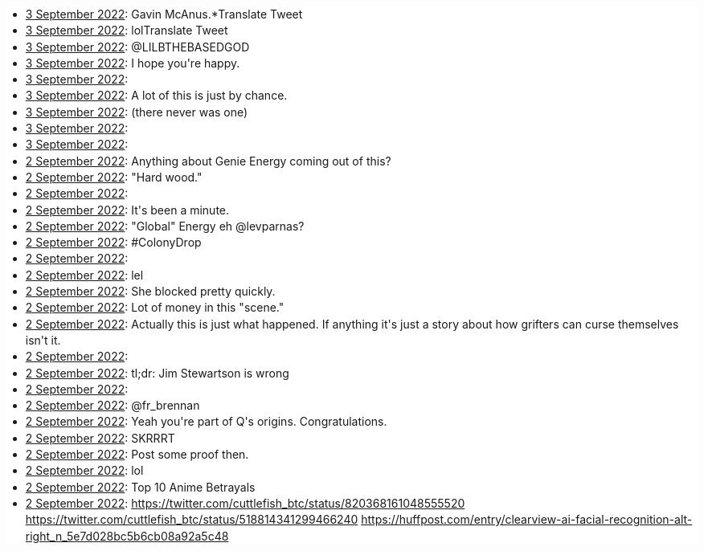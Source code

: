 * [ 3 September 2022](https://web.archive.org/web/20220903051458/https://twitter.com/gnitnaZ/status/1565903515066793984): Gavin McAnus.*Translate Tweet 
* [ 3 September 2022](https://web.archive.org/web/20220903082624/https://twitter.com/gnitnaZ/status/1565889484167725058): lolTranslate Tweet 
* [ 3 September 2022](https://web.archive.org/web/20220903021440/https://twitter.com/gnitnaZ/status/1565885566780047360): @LILBTHEBASEDGOD 
* [ 3 September 2022](https://web.archive.org/web/20220903055541/https://twitter.com/gnitnaZ/status/1565883465073049601): I hope you're happy.   
* [ 3 September 2022](https://web.archive.org/web/20220903034939/https://twitter.com/gnitnaZ/status/1565877334787461120):  
* [ 3 September 2022](https://web.archive.org/web/20220903011311/https://twitter.com/gnitnaZ/status/1565869997569855490): A lot of this is just by chance. 
* [ 3 September 2022](https://web.archive.org/web/20220903001430/https://twitter.com/gnitnaZ/status/1565855408966848513): (there never was one) 
* [ 3 September 2022](https://web.archive.org/web/20220903001334/https://twitter.com/gnitnaZ/status/1565855202820980737):  
* [ 3 September 2022](https://web.archive.org/web/20220903001147/https://twitter.com/gnitnaZ/status/1565854727660765184):  
* [ 2 September 2022](https://web.archive.org/web/20220903000011/https://twitter.com/gnitnaZ/status/1565851943733542912): Anything about Genie Energy coming out of this? 
* [ 2 September 2022](https://web.archive.org/web/20220902235917/https://twitter.com/gnitnaZ/status/1565851419395104771): "Hard wood." 
* [ 2 September 2022](https://web.archive.org/web/20220903053821/https://twitter.com/gnitnaZ/status/1565847275049553927):  
* [ 2 September 2022](https://web.archive.org/web/20220903035331/https://twitter.com/gnitnaZ/status/1565844029778059265): It's been a minute. 
* [ 2 September 2022](https://web.archive.org/web/20220903035058/https://twitter.com/gnitnaZ/status/1565842198217752576): "Global" Energy eh @levparnas? 
* [ 2 September 2022](https://web.archive.org/web/20220902224528/https://twitter.com/gnitnaZ/status/1565832723817811969): #ColonyDrop 
* [ 2 September 2022](https://web.archive.org/web/20220902234051/https://twitter.com/gnitnaZ/status/1565831203927752704):  
* [ 2 September 2022](https://web.archive.org/web/20220903050932/https://twitter.com/gnitnaZ/status/1565831119190327297): lel 
* [ 2 September 2022](https://web.archive.org/web/20220903005420/https://twitter.com/gnitnaZ/status/1565826171664846851): She blocked pretty quickly. 
* [ 2 September 2022](https://web.archive.org/web/20220903005420/https://twitter.com/gnitnaZ/status/1565826171664846851): Lot of money in this "scene." 
* [ 2 September 2022](https://web.archive.org/web/20220902220940/https://twitter.com/gnitnaZ/status/1565824001422786569): Actually this is just what happened. If anything it's just a story about how grifters can curse themselves isn't it. 
* [ 2 September 2022](https://web.archive.org/web/20220902220523/https://twitter.com/gnitnaZ/status/1565823135735242755):  
* [ 2 September 2022](https://web.archive.org/web/20220902233821/https://twitter.com/gnitnaZ/status/1565822479444201472): tl;dr: Jim Stewartson is wrong 
* [ 2 September 2022](https://web.archive.org/web/20220903120856/https://twitter.com/gnitnaZ/status/1565821146804764673):  
* [ 2 September 2022](https://web.archive.org/web/20220903013910/https://twitter.com/gnitnaZ/status/1565807149288247296): @fr_brennan 
* [ 2 September 2022](https://web.archive.org/web/20220902212232/https://twitter.com/gnitnaZ/status/1565812135250337793): Yeah you're part of Q's origins.  Congratulations. 
* [ 2 September 2022](https://web.archive.org/web/20220902211913/https://twitter.com/gnitnaZ/status/1565811159311302657): SKRRRT 
* [ 2 September 2022](https://web.archive.org/web/20220902211411/https://twitter.com/gnitnaZ/status/1565810131786514434): Post some proof then. 
* [ 2 September 2022](https://web.archive.org/web/20220902211157/https://twitter.com/gnitnaZ/status/1565809736959901697): lol 
* [ 2 September 2022](https://web.archive.org/web/20220903013910/https://twitter.com/gnitnaZ/status/1565807149288247296): Top 10 Anime Betrayals 
* [ 2 September 2022](https://web.archive.org/web/20220903013910/https://twitter.com/gnitnaZ/status/1565807149288247296): https://twitter.com/cuttlefish_btc/status/820368161048555520 https://twitter.com/cuttlefish_btc/status/518814341299466240 https://huffpost.com/entry/clearview-ai-facial-recognition-alt-right_n_5e7d028bc5b6cb08a92a5c48 